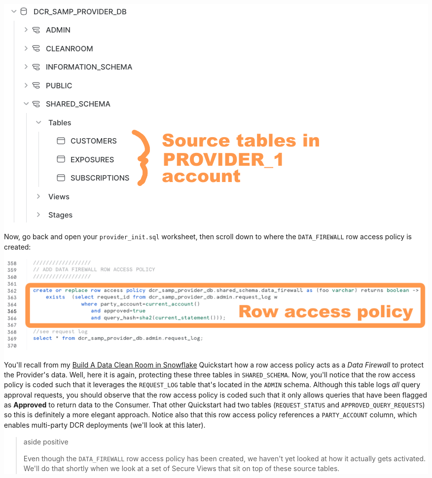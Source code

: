 ![Provider Source Tables Screenshot](assets/providerSourceTables.png)

Now, go back and open your `provider_init.sql` worksheet, then scroll down to where the `DATA_FIREWALL` row access policy is created:

![Provider Source Tables Screenshot](assets/providerDataFirewall1.png)

You'll recall from my [Build A Data Clean Room in Snowflake](../build_a_data_clean_room_in_snowflake) Quickstart how a row access policy acts as a _Data Firewall_ to protect the Provider's data.  Well, here it is again, protecting these three tables in `SHARED_SCHEMA`.  Now, you'll notice that the row access policy is coded such that it leverages the `REQUEST_LOG` table that's located in the `ADMIN` schema.  Although this table logs _all_ query approval requests, you should observe that the row access policy is coded such that it only allows queries that have been flagged as **Approved** to return data to the Consumer.  That other Quickstart had two tables (`REQUEST_STATUS` and `APPROVED_QUERY_REQUESTS`) so this is definitely a more elegant approach.  Notice also that this row access policy references a `PARTY_ACCOUNT` column, which enables multi-party DCR deployments (we'll look at this later). 

> aside positive
> 
>  Even though the `DATA_FIREWALL` row access policy has been created, we haven't yet looked at how it actually gets activated.  We'll do that shortly when we look at a set of Secure Views that sit on top of these source tables.

